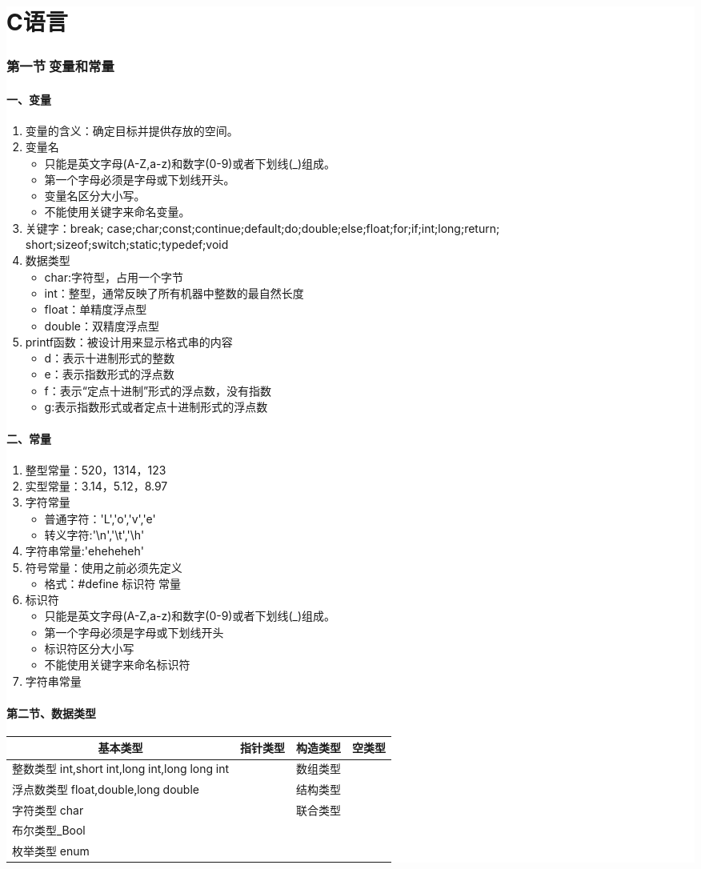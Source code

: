 # C语言

### 第一节 变量和常量

#### 一、变量

1. 变量的含义：确定目标并提供存放的空间。
2. 变量名
   - 只能是英文字母(A-Z,a-z)和数字(0-9)或者下划线(_)组成。
   - 第一个字母必须是字母或下划线开头。
   - 变量名区分大小写。
   - 不能使用关键字来命名变量。
3. 关键字：break; case;char;const;continue;default;do;double;else;float;for;if;int;long;return; short;sizeof;switch;static;typedef;void
4. 数据类型
   - char:字符型，占用一个字节
   - int：整型，通常反映了所有机器中整数的最自然长度
   - float：单精度浮点型
   - double：双精度浮点型
5. printf函数：被设计用来显示格式串的内容
   - d：表示十进制形式的整数
   - e：表示指数形式的浮点数
   - f：表示“定点十进制”形式的浮点数，没有指数
   - g:表示指数形式或者定点十进制形式的浮点数

#### 二、常量

1. 整型常量：520，1314，123
2. 实型常量：3.14，5.12，8.97
3. 字符常量
   - 普通字符：'L','o','v','e'
   - 转义字符:'\n','\t','\h'
4. 字符串常量:'eheheheh'
5. 符号常量：使用之前必须先定义
   - 格式：#define  标识符  常量
6. 标识符
   - 只能是英文字母(A-Z,a-z)和数字(0-9)或者下划线(_)组成。
   - 第一个字母必须是字母或下划线开头
   - 标识符区分大小写
   - 不能使用关键字来命名标识符
7. 字符串常量

#### 第二节、数据类型

| 基本类型                                      | 指针类型 | 构造类型 | 空类型 |
| --------------------------------------------- | -------- | -------- | ------ |
| 整数类型 int,short int,long int,long long int |          | 数组类型 |        |
| 浮点数类型 float,double,long double           |          | 结构类型 |        |
| 字符类型 char                                 |          | 联合类型 |        |
| 布尔类型_Bool                                 |          |          |        |
| 枚举类型 enum                                 |          |          |        |
